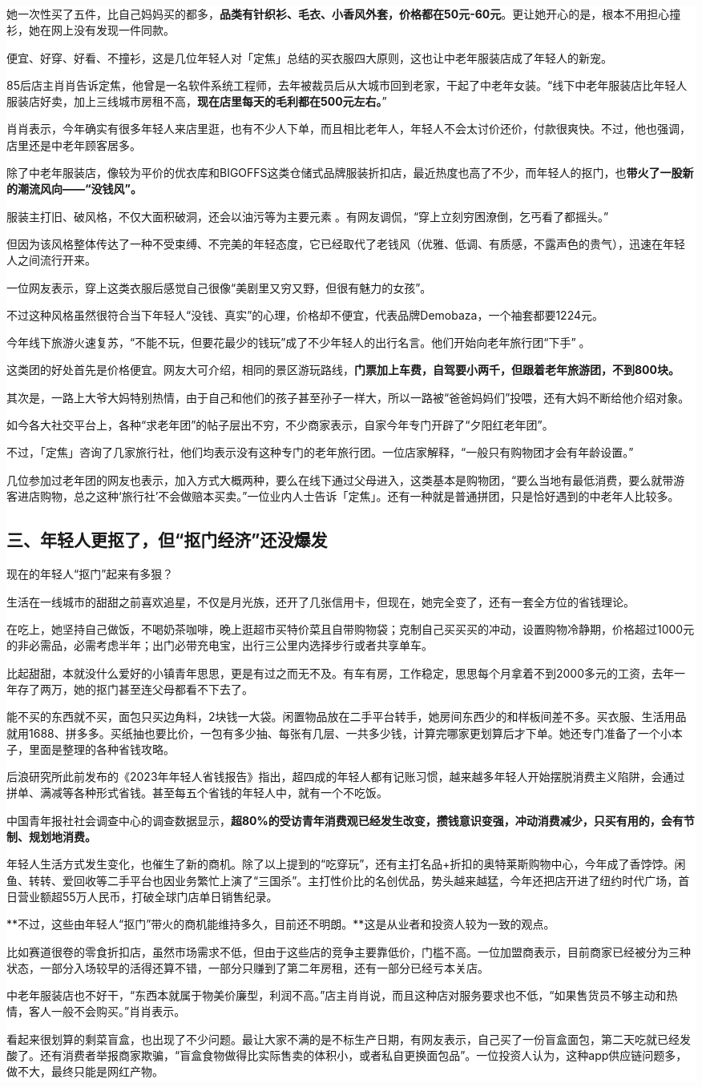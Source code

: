 她一次性买了五件，比自己妈妈买的都多，**品类有针织衫、毛衣、小香风外套，价格都在50元-60元**。更让她开心的是，根本不用担心撞衫，她在网上没有发现一件同款。

便宜、好穿、好看、不撞衫，这是几位年轻人对「定焦」总结的买衣服四大原则，这也让中老年服装店成了年轻人的新宠。

85后店主肖肖告诉定焦，他曾是一名软件系统工程师，去年被裁员后从大城市回到老家，干起了中老年女装。“线下中老年服装店比年轻人服装店好卖，加上三线城市房租不高，**现在店里每天的毛利都在500元左右。**”

肖肖表示，今年确实有很多年轻人来店里逛，也有不少人下单，而且相比老年人，年轻人不会太讨价还价，付款很爽快。不过，他也强调，店里还是中老年顾客居多。

除了中老年服装店，像较为平价的优衣库和BIGOFFS这类仓储式品牌服装折扣店，最近热度也高了不少，而年轻人的抠门，也**带火了一股新的潮流风向——“没钱风”。**

服装主打旧、破风格，不仅大面积破洞，还会以油污等为主要元素 。有网友调侃，“穿上立刻穷困潦倒，乞丐看了都摇头。”

但因为该风格整体传达了一种不受束缚、不完美的年轻态度，它已经取代了老钱风（优雅、低调、有质感，不露声色的贵气），迅速在年轻人之间流行开来。

一位网友表示，穿上这类衣服后感觉自己很像“美剧里又穷又野，但很有魅力的女孩”。

不过这种风格虽然很符合当下年轻人“没钱、真实”的心理，价格却不便宜，代表品牌Demobaza，一个袖套都要1224元。

今年线下旅游火速复苏，“不能不玩，但要花最少的钱玩”成了不少年轻人的出行名言。他们开始向老年旅行团“下手” 。

这类团的好处首先是价格便宜。网友大可介绍，相同的景区游玩路线，**门票加上车费，自驾要小两千，但跟着老年旅游团，不到800块。**

其次是，一路上大爷大妈特别热情，由于自己和他们的孩子甚至孙子一样大，所以一路被“爸爸妈妈们”投喂，还有大妈不断给他介绍对象。

如今各大社交平台上，各种“求老年团”的帖子层出不穷，不少商家表示，自家今年专门开辟了“夕阳红老年团”。

不过，「定焦」咨询了几家旅行社，他们均表示没有这种专门的老年旅行团。一位店家解释，“一般只有购物团才会有年龄设置。”

几位参加过老年团的网友也表示，加入方式大概两种，要么在线下通过父母进入，这类基本是购物团，“要么当地有最低消费，要么就带游客进店购物，总之这种‘旅行社’不会做赔本买卖。”一位业内人士告诉「定焦」。还有一种就是普通拼团，只是恰好遇到的中老年人比较多。

## 三、年轻人更抠了，但“抠门经济”还没爆发

现在的年轻人“抠门”起来有多狠？

生活在一线城市的甜甜之前喜欢追星，不仅是月光族，还开了几张信用卡，但现在，她完全变了，还有一套全方位的省钱理论。

在吃上，她坚持自己做饭，不喝奶茶咖啡，晚上逛超市买特价菜且自带购物袋；克制自己买买买的冲动，设置购物冷静期，价格超过1000元的非必需品，必需考虑半年；出门必带充电宝，出行三公里内选择步行或者共享单车。

比起甜甜，本就没什么爱好的小镇青年思思，更是有过之而无不及。有车有房，工作稳定，思思每个月拿着不到2000多元的工资，去年一年存了两万，她的抠门甚至连父母都看不下去了。

能不买的东西就不买，面包只买边角料，2块钱一大袋。闲置物品放在二手平台转手，她房间东西少的和样板间差不多。买衣服、生活用品就用1688、拼多多。买纸抽也要比价，一包有多少抽、每张有几层、一共多少钱，计算完哪家更划算后才下单。她还专门准备了一个小本子，里面是整理的各种省钱攻略。

后浪研究所此前发布的《2023年年轻人省钱报告》指出，超四成的年轻人都有记账习惯，越来越多年轻人开始摆脱消费主义陷阱，会通过拼单、满减等各种形式省钱。甚至每五个省钱的年轻人中，就有一个不吃饭。

中国青年报社社会调查中心的调查数据显示，**超80%的受访青年消费观已经发生改变，攒钱意识变强，冲动消费减少，只买有用的，会有节制、规划地消费。**

年轻人生活方式发生变化，也催生了新的商机。除了以上提到的“吃穿玩”，还有主打名品+折扣的奥特莱斯购物中心，今年成了香饽饽。闲鱼、转转、爱回收等二手平台也因业务繁忙上演了“三国杀”。主打性价比的名创优品，势头越来越猛，今年还把店开进了纽约时代广场，首日营业额超55万人民币，打破全球门店单日销售纪录。

**不过，这些由年轻人“抠门”带火的商机能维持多久，目前还不明朗。**这是从业者和投资人较为一致的观点。

比如赛道很卷的零食折扣店，虽然市场需求不低，但由于这些店的竞争主要靠低价，门槛不高。一位加盟商表示，目前商家已经被分为三种状态，一部分入场较早的活得还算不错，一部分只赚到了第二年房租，还有一部分已经亏本关店。

中老年服装店也不好干，“东西本就属于物美价廉型，利润不高。”店主肖肖说，而且这种店对服务要求也不低，“如果售货员不够主动和热情，客人一般不会购买。”肖肖表示。

看起来很划算的剩菜盲盒，也出现了不少问题。最让大家不满的是不标生产日期，有网友表示，自己买了一份盲盒面包，第二天吃就已经发酸了。还有消费者举报商家欺骗，“盲盒食物做得比实际售卖的体积小，或者私自更换面包品”。一位投资人认为，这种app供应链问题多，做不大，最终只能是网红产物。
